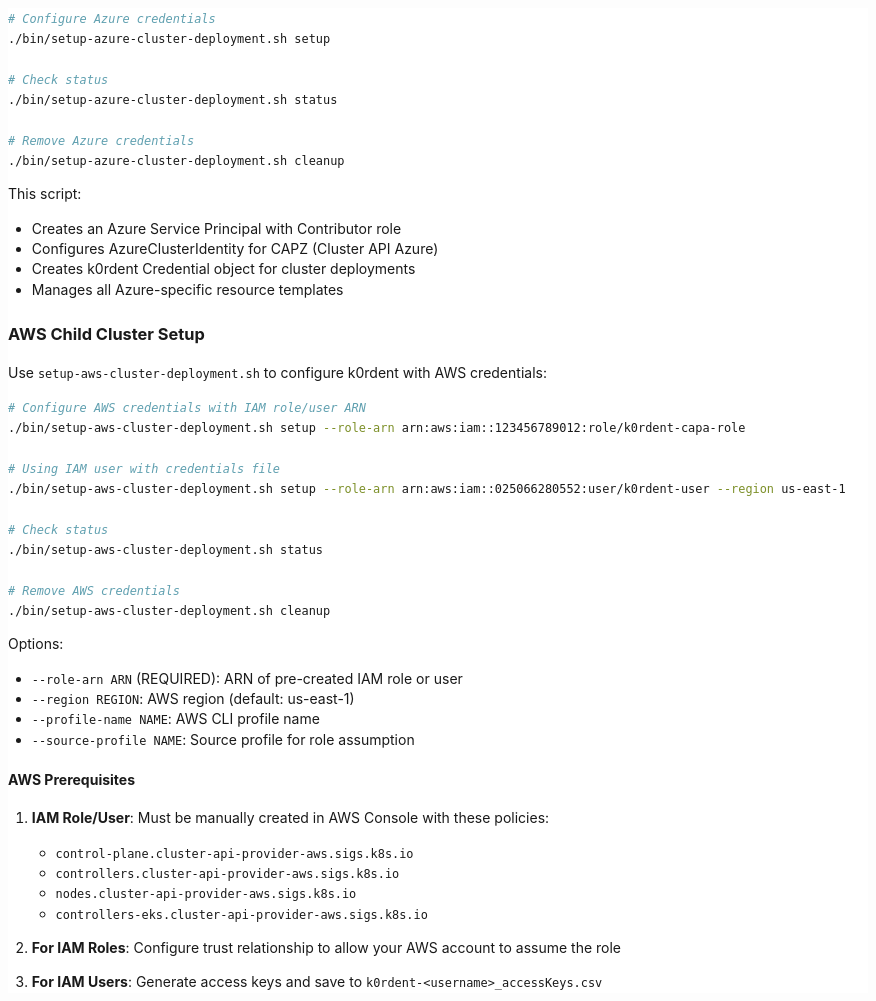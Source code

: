 ```bash
# Configure Azure credentials
./bin/setup-azure-cluster-deployment.sh setup

# Check status
./bin/setup-azure-cluster-deployment.sh status

# Remove Azure credentials
./bin/setup-azure-cluster-deployment.sh cleanup
```

This script:
- Creates an Azure Service Principal with Contributor role
- Configures AzureClusterIdentity for CAPZ (Cluster API Azure)
- Creates k0rdent Credential object for cluster deployments
- Manages all Azure-specific resource templates

### AWS Child Cluster Setup

Use `setup-aws-cluster-deployment.sh` to configure k0rdent with AWS credentials:

```bash
# Configure AWS credentials with IAM role/user ARN
./bin/setup-aws-cluster-deployment.sh setup --role-arn arn:aws:iam::123456789012:role/k0rdent-capa-role

# Using IAM user with credentials file
./bin/setup-aws-cluster-deployment.sh setup --role-arn arn:aws:iam::025066280552:user/k0rdent-user --region us-east-1

# Check status
./bin/setup-aws-cluster-deployment.sh status

# Remove AWS credentials
./bin/setup-aws-cluster-deployment.sh cleanup
```

Options:
- `--role-arn ARN` (REQUIRED): ARN of pre-created IAM role or user
- `--region REGION`: AWS region (default: us-east-1)
- `--profile-name NAME`: AWS CLI profile name
- `--source-profile NAME`: Source profile for role assumption

#### AWS Prerequisites

1. **IAM Role/User**: Must be manually created in AWS Console with these policies:
   - `control-plane.cluster-api-provider-aws.sigs.k8s.io`
   - `controllers.cluster-api-provider-aws.sigs.k8s.io`
   - `nodes.cluster-api-provider-aws.sigs.k8s.io`
   - `controllers-eks.cluster-api-provider-aws.sigs.k8s.io`

2. **For IAM Roles**: Configure trust relationship to allow your AWS account to assume the role

3. **For IAM Users**: Generate access keys and save to `k0rdent-<username>_accessKeys.csv`
